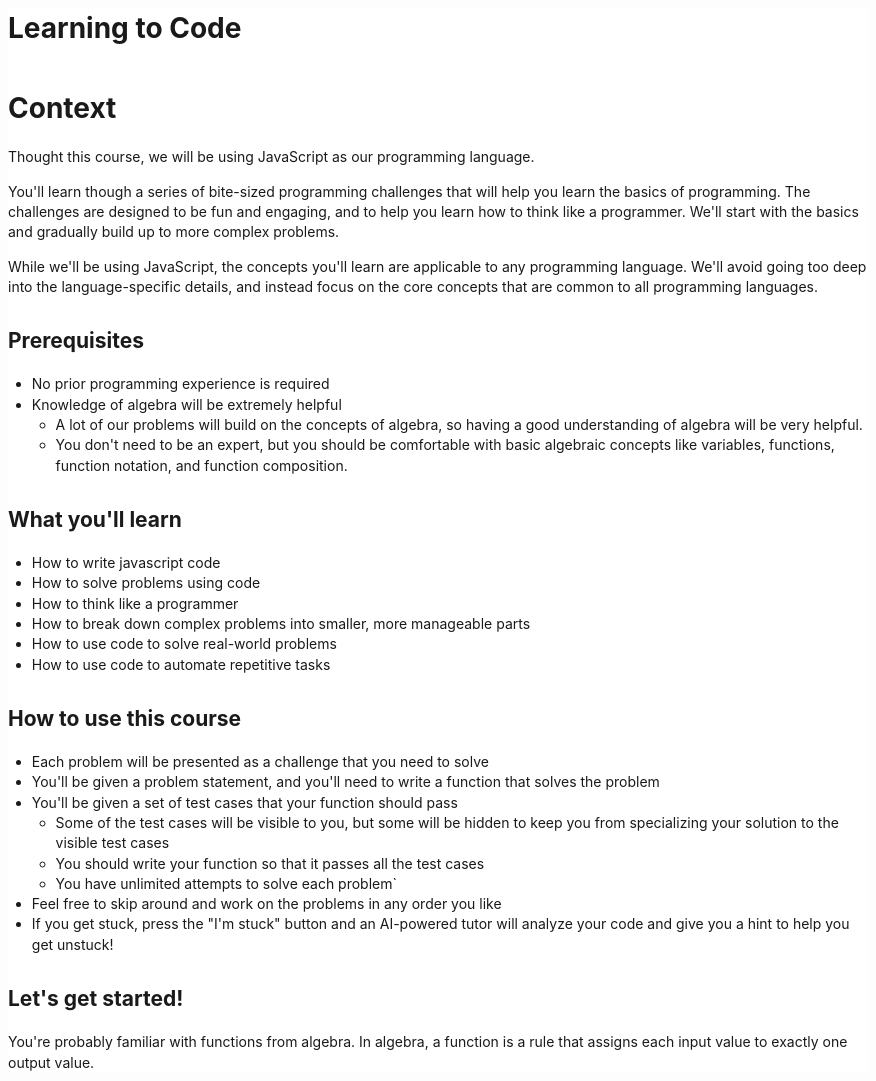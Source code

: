 # Learning to Code

# Context
Thought this course, we will be using JavaScript as our programming language.

You'll learn though a series of bite-sized programming challenges that will help you learn the basics of programming.
The challenges are designed to be fun and engaging, and to help you learn how to think like a programmer.
We'll start with the basics and gradually build up to more complex problems.

While we'll be using JavaScript, the concepts you'll learn are applicable to any programming language.
We'll avoid going too deep into the language-specific details, and instead focus on the core concepts that are common to all programming languages.

## Prerequisites
- No prior programming experience is required
- Knowledge of algebra will be extremely helpful
  - A lot of our problems will build on the concepts of algebra, so having a good understanding of algebra will be very helpful.
  - You don't need to be an expert, but you should be comfortable with basic algebraic concepts like variables, functions, function notation, and function composition.

## What you'll learn
- How to write javascript code
- How to solve problems using code
- How to think like a programmer
- How to break down complex problems into smaller, more manageable parts
- How to use code to solve real-world problems
- How to use code to automate repetitive tasks

## How to use this course
- Each problem will be presented as a challenge that you need to solve
- You'll be given a problem statement, and you'll need to write a function that solves the problem
- You'll be given a set of test cases that your function should pass
  - Some of the test cases will be visible to you, but some will be hidden to keep you from specializing your solution to the visible test cases
  - You should write your function so that it passes all the test cases
  - You have unlimited attempts to solve each problem`
- Feel free to skip around and work on the problems in any order you like
- If you get stuck, press the "I'm stuck" button and an AI-powered tutor will analyze your code and give you a hint to help you get unstuck!

## Let's get started!
You're probably familiar with functions from algebra. 
In algebra, a function is a rule that assigns each input value to exactly one output value.
